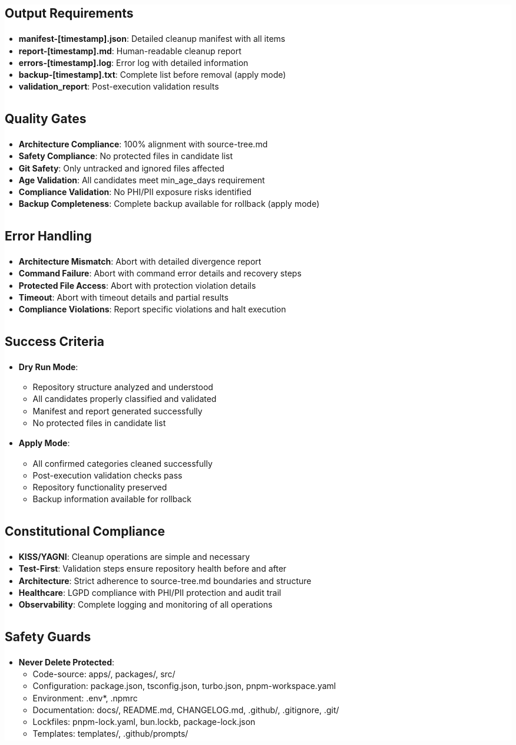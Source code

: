 ## Output Requirements

- **manifest-[timestamp].json**: Detailed cleanup manifest with all items
- **report-[timestamp].md**: Human-readable cleanup report
- **errors-[timestamp].log**: Error log with detailed information
- **backup-[timestamp].txt**: Complete list before removal (apply mode)
- **validation_report**: Post-execution validation results

## Quality Gates

- **Architecture Compliance**: 100% alignment with source-tree.md
- **Safety Compliance**: No protected files in candidate list
- **Git Safety**: Only untracked and ignored files affected
- **Age Validation**: All candidates meet min_age_days requirement
- **Compliance Validation**: No PHI/PII exposure risks identified
- **Backup Completeness**: Complete backup available for rollback (apply mode)

## Error Handling

- **Architecture Mismatch**: Abort with detailed divergence report
- **Command Failure**: Abort with command error details and recovery steps
- **Protected File Access**: Abort with protection violation details
- **Timeout**: Abort with timeout details and partial results
- **Compliance Violations**: Report specific violations and halt execution

## Success Criteria

- **Dry Run Mode**:
  - Repository structure analyzed and understood
  - All candidates properly classified and validated
  - Manifest and report generated successfully
  - No protected files in candidate list

- **Apply Mode**:
  - All confirmed categories cleaned successfully
  - Post-execution validation checks pass
  - Repository functionality preserved
  - Backup information available for rollback

## Constitutional Compliance

- **KISS/YAGNI**: Cleanup operations are simple and necessary
- **Test-First**: Validation steps ensure repository health before and after
- **Architecture**: Strict adherence to source-tree.md boundaries and structure
- **Healthcare**: LGPD compliance with PHI/PII protection and audit trail
- **Observability**: Complete logging and monitoring of all operations

## Safety Guards

- **Never Delete Protected**:
  - Code-source: apps/, packages/, src/
  - Configuration: package.json, tsconfig.json, turbo.json, pnpm-workspace.yaml
  - Environment: .env\*, .npmrc
  - Documentation: docs/, README.md, CHANGELOG.md, .github/, .gitignore, .git/
  - Lockfiles: pnpm-lock.yaml, bun.lockb, package-lock.json
  - Templates: templates/, .github/prompts/
